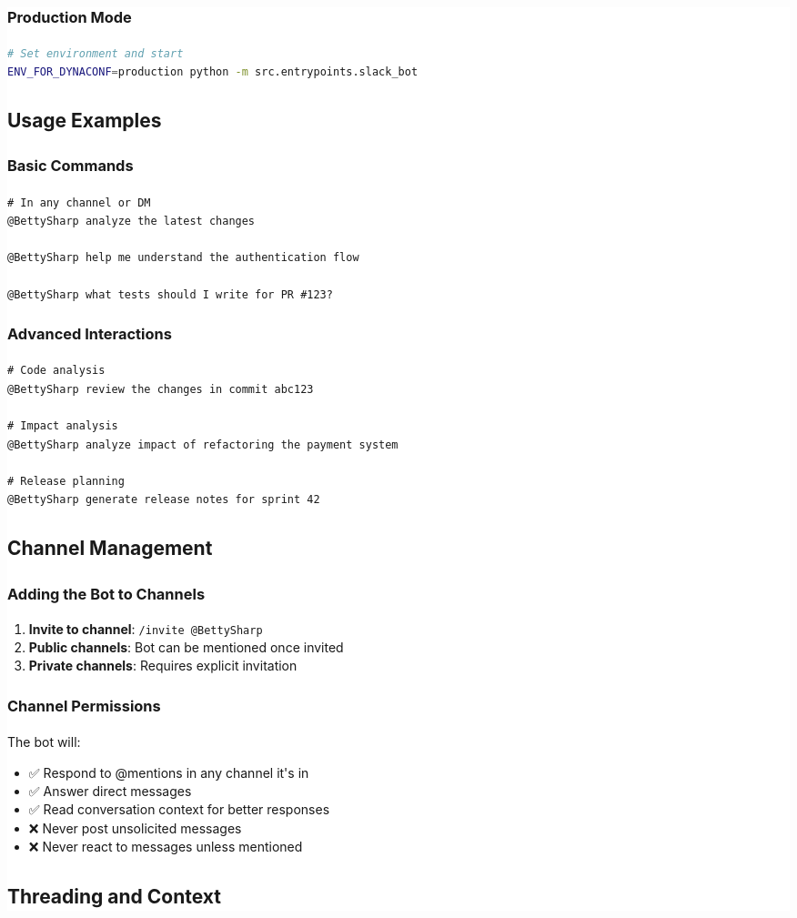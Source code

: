 ### Production Mode

```bash
# Set environment and start
ENV_FOR_DYNACONF=production python -m src.entrypoints.slack_bot
```

## Usage Examples

### Basic Commands

```slack
# In any channel or DM
@BettySharp analyze the latest changes

@BettySharp help me understand the authentication flow

@BettySharp what tests should I write for PR #123?
```

### Advanced Interactions

```slack
# Code analysis
@BettySharp review the changes in commit abc123

# Impact analysis  
@BettySharp analyze impact of refactoring the payment system

# Release planning
@BettySharp generate release notes for sprint 42
```

## Channel Management

### Adding the Bot to Channels

1. **Invite to channel**: `/invite @BettySharp`
2. **Public channels**: Bot can be mentioned once invited
3. **Private channels**: Requires explicit invitation

### Channel Permissions

The bot will:
- ✅ Respond to @mentions in any channel it's in
- ✅ Answer direct messages
- ✅ Read conversation context for better responses
- ❌ Never post unsolicited messages
- ❌ Never react to messages unless mentioned

## Threading and Context
